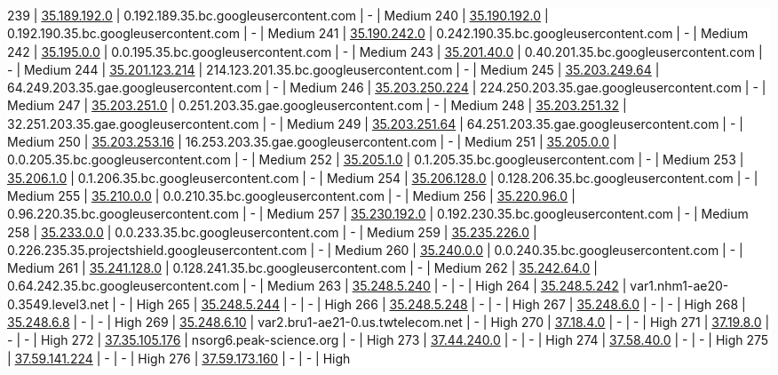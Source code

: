 239 | [35.189.192.0](https://vuldb.com/?ip.35.189.192.0) | 0.192.189.35.bc.googleusercontent.com | - | Medium
240 | [35.190.192.0](https://vuldb.com/?ip.35.190.192.0) | 0.192.190.35.bc.googleusercontent.com | - | Medium
241 | [35.190.242.0](https://vuldb.com/?ip.35.190.242.0) | 0.242.190.35.bc.googleusercontent.com | - | Medium
242 | [35.195.0.0](https://vuldb.com/?ip.35.195.0.0) | 0.0.195.35.bc.googleusercontent.com | - | Medium
243 | [35.201.40.0](https://vuldb.com/?ip.35.201.40.0) | 0.40.201.35.bc.googleusercontent.com | - | Medium
244 | [35.201.123.214](https://vuldb.com/?ip.35.201.123.214) | 214.123.201.35.bc.googleusercontent.com | - | Medium
245 | [35.203.249.64](https://vuldb.com/?ip.35.203.249.64) | 64.249.203.35.gae.googleusercontent.com | - | Medium
246 | [35.203.250.224](https://vuldb.com/?ip.35.203.250.224) | 224.250.203.35.gae.googleusercontent.com | - | Medium
247 | [35.203.251.0](https://vuldb.com/?ip.35.203.251.0) | 0.251.203.35.gae.googleusercontent.com | - | Medium
248 | [35.203.251.32](https://vuldb.com/?ip.35.203.251.32) | 32.251.203.35.gae.googleusercontent.com | - | Medium
249 | [35.203.251.64](https://vuldb.com/?ip.35.203.251.64) | 64.251.203.35.gae.googleusercontent.com | - | Medium
250 | [35.203.253.16](https://vuldb.com/?ip.35.203.253.16) | 16.253.203.35.gae.googleusercontent.com | - | Medium
251 | [35.205.0.0](https://vuldb.com/?ip.35.205.0.0) | 0.0.205.35.bc.googleusercontent.com | - | Medium
252 | [35.205.1.0](https://vuldb.com/?ip.35.205.1.0) | 0.1.205.35.bc.googleusercontent.com | - | Medium
253 | [35.206.1.0](https://vuldb.com/?ip.35.206.1.0) | 0.1.206.35.bc.googleusercontent.com | - | Medium
254 | [35.206.128.0](https://vuldb.com/?ip.35.206.128.0) | 0.128.206.35.bc.googleusercontent.com | - | Medium
255 | [35.210.0.0](https://vuldb.com/?ip.35.210.0.0) | 0.0.210.35.bc.googleusercontent.com | - | Medium
256 | [35.220.96.0](https://vuldb.com/?ip.35.220.96.0) | 0.96.220.35.bc.googleusercontent.com | - | Medium
257 | [35.230.192.0](https://vuldb.com/?ip.35.230.192.0) | 0.192.230.35.bc.googleusercontent.com | - | Medium
258 | [35.233.0.0](https://vuldb.com/?ip.35.233.0.0) | 0.0.233.35.bc.googleusercontent.com | - | Medium
259 | [35.235.226.0](https://vuldb.com/?ip.35.235.226.0) | 0.226.235.35.projectshield.googleusercontent.com | - | Medium
260 | [35.240.0.0](https://vuldb.com/?ip.35.240.0.0) | 0.0.240.35.bc.googleusercontent.com | - | Medium
261 | [35.241.128.0](https://vuldb.com/?ip.35.241.128.0) | 0.128.241.35.bc.googleusercontent.com | - | Medium
262 | [35.242.64.0](https://vuldb.com/?ip.35.242.64.0) | 0.64.242.35.bc.googleusercontent.com | - | Medium
263 | [35.248.5.240](https://vuldb.com/?ip.35.248.5.240) | - | - | High
264 | [35.248.5.242](https://vuldb.com/?ip.35.248.5.242) | var1.nhm1-ae20-0.3549.level3.net | - | High
265 | [35.248.5.244](https://vuldb.com/?ip.35.248.5.244) | - | - | High
266 | [35.248.5.248](https://vuldb.com/?ip.35.248.5.248) | - | - | High
267 | [35.248.6.0](https://vuldb.com/?ip.35.248.6.0) | - | - | High
268 | [35.248.6.8](https://vuldb.com/?ip.35.248.6.8) | - | - | High
269 | [35.248.6.10](https://vuldb.com/?ip.35.248.6.10) | var2.bru1-ae21-0.us.twtelecom.net | - | High
270 | [37.18.4.0](https://vuldb.com/?ip.37.18.4.0) | - | - | High
271 | [37.19.8.0](https://vuldb.com/?ip.37.19.8.0) | - | - | High
272 | [37.35.105.176](https://vuldb.com/?ip.37.35.105.176) | nsorg6.peak-science.org | - | High
273 | [37.44.240.0](https://vuldb.com/?ip.37.44.240.0) | - | - | High
274 | [37.58.40.0](https://vuldb.com/?ip.37.58.40.0) | - | - | High
275 | [37.59.141.224](https://vuldb.com/?ip.37.59.141.224) | - | - | High
276 | [37.59.173.160](https://vuldb.com/?ip.37.59.173.160) | - | - | High